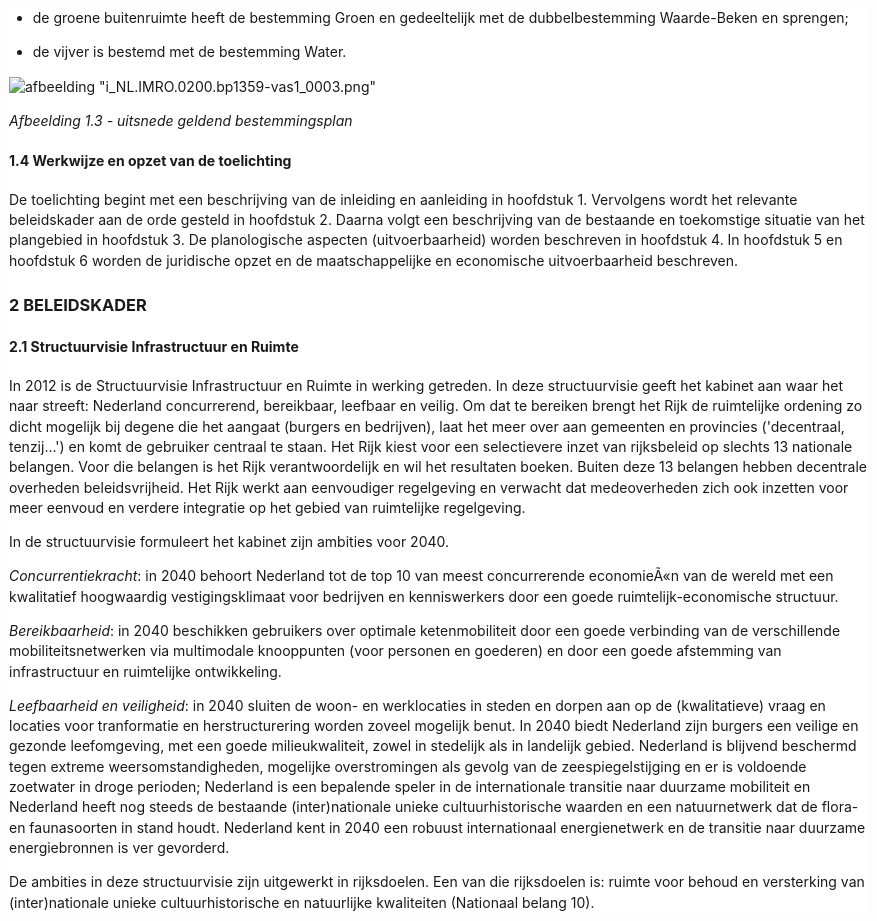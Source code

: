 * de groene buitenruimte heeft de bestemming Groen en gedeeltelijk met de dubbelbestemming Waarde\-Beken en sprengen;

* de vijver is bestemd met de bestemming Water.

![afbeelding "i_NL.IMRO.0200.bp1359-vas1_0003.png"](i_NL.IMRO.0200.bp1359-vas1_0003.png)

*Afbeelding 1\.3 \- uitsnede geldend bestemmingsplan*

#### 1\.4 Werkwijze en opzet van de toelichting

De toelichting begint met een beschrijving van de inleiding en aanleiding in hoofdstuk 1\. Vervolgens wordt het relevante beleidskader aan de orde gesteld in hoofdstuk 2\. Daarna volgt een beschrijving van de bestaande en toekomstige situatie van het plangebied in hoofdstuk 3\. De planologische aspecten (uitvoerbaarheid) worden beschreven in hoofdstuk 4\. In hoofdstuk 5 en hoofdstuk 6 worden de juridische opzet en de maatschappelijke en economische uitvoerbaarheid beschreven.

### 2 BELEIDSKADER

#### 2\.1 Structuurvisie Infrastructuur en Ruimte

In 2012 is de Structuurvisie Infrastructuur en Ruimte in werking getreden. In deze structuurvisie geeft het kabinet aan waar het naar streeft: Nederland concurrerend, bereikbaar, leefbaar en veilig. Om dat te bereiken brengt het Rijk de ruimtelijke ordening zo dicht mogelijk bij degene die het aangaat (burgers en bedrijven), laat het meer over aan gemeenten en provincies ('decentraal, tenzij...') en komt de gebruiker centraal te staan. Het Rijk kiest voor een selectievere inzet van rijksbeleid op slechts 13 nationale belangen. Voor die belangen is het Rijk verantwoordelijk en wil het resultaten boeken. Buiten deze 13 belangen hebben decentrale overheden beleidsvrijheid. Het Rijk werkt aan eenvoudiger regelgeving en verwacht dat medeoverheden zich ook inzetten voor meer eenvoud en verdere integratie op het gebied van ruimtelijke regelgeving.

In de structuurvisie formuleert het kabinet zijn ambities voor 2040\.

*Concurrentiekracht*: in 2040 behoort Nederland tot de top 10 van meest concurrerende economieÃ«n van de wereld met een kwalitatief hoogwaardig vestigingsklimaat voor bedrijven en kenniswerkers door een goede ruimtelijk\-economische structuur.

*Bereikbaarheid*: in 2040 beschikken gebruikers over optimale ketenmobiliteit door een goede verbinding van de verschillende mobiliteitsnetwerken via multimodale knooppunten (voor personen en goederen) en door een goede afstemming van infrastructuur en ruimtelijke ontwikkeling.

*Leefbaarheid en veiligheid*: in 2040 sluiten de woon\- en werklocaties in steden en dorpen aan op de (kwalitatieve) vraag en locaties voor tranformatie en herstructurering worden zoveel mogelijk benut. In 2040 biedt Nederland zijn burgers een veilige en gezonde leefomgeving, met een goede milieukwaliteit, zowel in stedelijk als in landelijk gebied. Nederland is blijvend beschermd tegen extreme weersomstandigheden, mogelijke overstromingen als gevolg van de zeespiegelstijging en er is voldoende zoetwater in droge perioden; Nederland is een bepalende speler in de internationale transitie naar duurzame mobiliteit en Nederland heeft nog steeds de bestaande (inter)nationale unieke cultuurhistorische waarden en een natuurnetwerk dat de flora\- en faunasoorten in stand houdt. Nederland kent in 2040 een robuust internationaal energienetwerk en de transitie naar duurzame energiebronnen is ver gevorderd.

De ambities in deze structuurvisie zijn uitgewerkt in rijksdoelen. Een van die rijksdoelen is: ruimte voor behoud en versterking van (inter)nationale unieke cultuurhistorische en natuurlijke kwaliteiten (Nationaal belang 10\).
